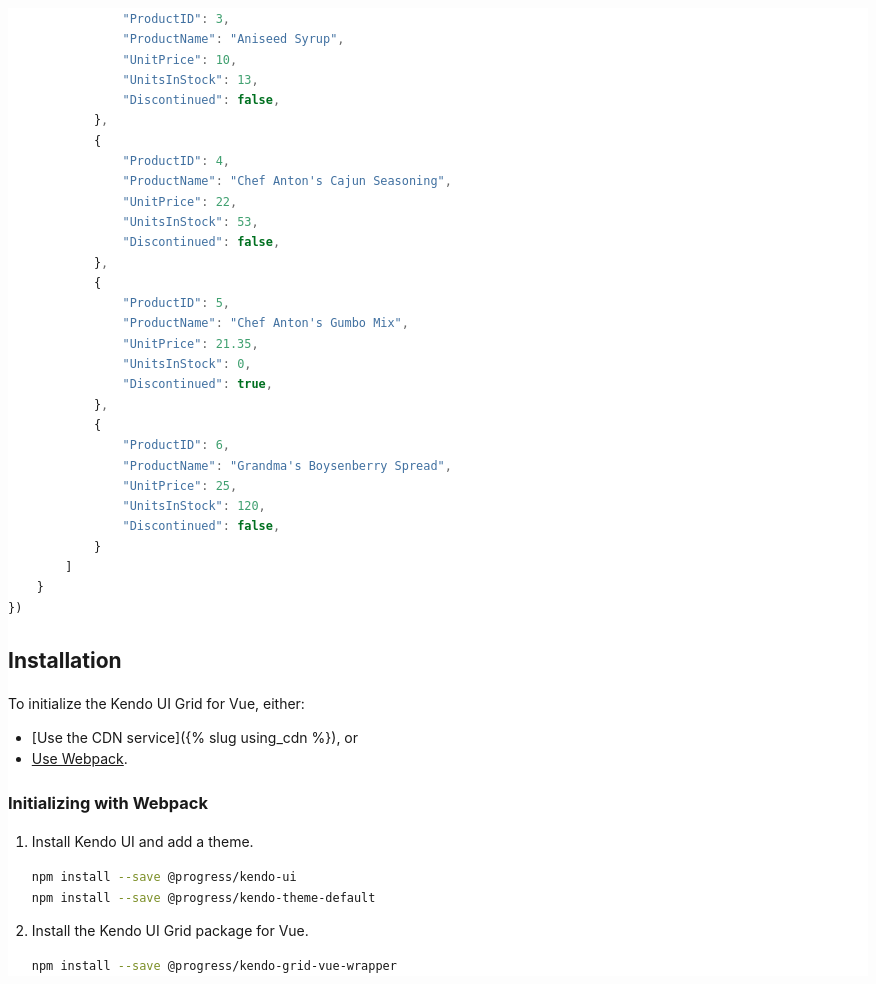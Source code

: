 ```js
                "ProductID": 3,
                "ProductName": "Aniseed Syrup",
                "UnitPrice": 10,
                "UnitsInStock": 13,
                "Discontinued": false,
            },
            {
                "ProductID": 4,
                "ProductName": "Chef Anton's Cajun Seasoning",
                "UnitPrice": 22,
                "UnitsInStock": 53,
                "Discontinued": false,
            },
            {
                "ProductID": 5,
                "ProductName": "Chef Anton's Gumbo Mix",
                "UnitPrice": 21.35,
                "UnitsInStock": 0,
                "Discontinued": true,
            },
            {
                "ProductID": 6,
                "ProductName": "Grandma's Boysenberry Spread",
                "UnitPrice": 25,
                "UnitsInStock": 120,
                "Discontinued": false,
            }
        ]
    }
})
```

## Installation

To initialize the Kendo UI Grid for Vue, either:

* [Use the CDN service]({% slug using_cdn %}), or
* [Use Webpack](#toc-initializing-with-webpack).

### Initializing with Webpack

1. Install Kendo UI and add a theme.

    ```sh
    npm install --save @progress/kendo-ui
    npm install --save @progress/kendo-theme-default
    ```

1. Install the Kendo UI Grid package for Vue.

    ```sh
    npm install --save @progress/kendo-grid-vue-wrapper
    ```
